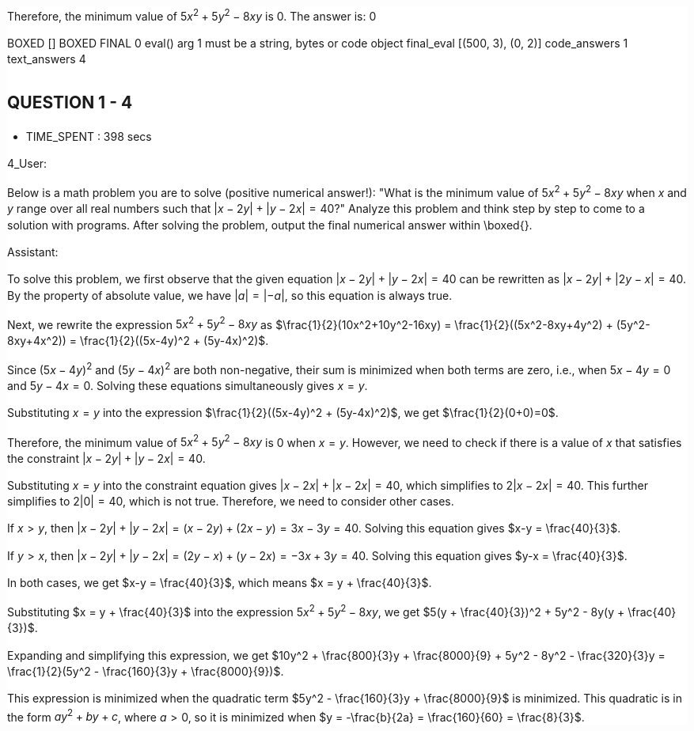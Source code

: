 Therefore, the minimum value of $5x^2+5y^2-8xy$ is 0. The answer is: $0$

BOXED []
BOXED FINAL 0
eval() arg 1 must be a string, bytes or code object final_eval
[(500, 3), (0, 2)]
code_answers 1 text_answers 4



## QUESTION 1 - 4 
- TIME_SPENT : 398 secs

4_User:

Below is a math problem you are to solve (positive numerical answer!):
"What is the minimum value of $5x^2+5y^2-8xy$ when $x$ and $y$ range over all real numbers such that $|x-2y| + |y-2x| = 40$?"
Analyze this problem and think step by step to come to a solution with programs. After solving the problem, output the final numerical answer within \boxed{}.

Assistant:

 To solve this problem, we first observe that the given equation $|x-2y| + |y-2x| = 40$ can be rewritten as $|x-2y| + |2y-x| = 40$. By the property of absolute value, we have $|a| = |-a|$, so this equation is always true.

Next, we rewrite the expression $5x^2+5y^2-8xy$ as $\frac{1}{2}(10x^2+10y^2-16xy) = \frac{1}{2}((5x^2-8xy+4y^2) + (5y^2-8xy+4x^2)) = \frac{1}{2}((5x-4y)^2 + (5y-4x)^2)$.

Since $(5x-4y)^2$ and $(5y-4x)^2$ are both non-negative, their sum is minimized when both terms are zero, i.e., when $5x-4y=0$ and $5y-4x=0$. Solving these equations simultaneously gives $x=y$.

Substituting $x=y$ into the expression $\frac{1}{2}((5x-4y)^2 + (5y-4x)^2)$, we get $\frac{1}{2}(0+0)=0$.

Therefore, the minimum value of $5x^2+5y^2-8xy$ is 0 when $x=y$. However, we need to check if there is a value of $x$ that satisfies the constraint $|x-2y| + |y-2x| = 40$.

Substituting $x=y$ into the constraint equation gives $|x-2x| + |x-2x| = 40$, which simplifies to $2|x-2x| = 40$. This further simplifies to $2|0| = 40$, which is not true. Therefore, we need to consider other cases.

If $x>y$, then $|x-2y| + |y-2x| = (x-2y) + (2x-y) = 3x-3y = 40$. Solving this equation gives $x-y = \frac{40}{3}$.

If $y>x$, then $|x-2y| + |y-2x| = (2y-x) + (y-2x) = -3x+3y = 40$. Solving this equation gives $y-x = \frac{40}{3}$.

In both cases, we get $x-y = \frac{40}{3}$, which means $x = y + \frac{40}{3}$.

Substituting $x = y + \frac{40}{3}$ into the expression $5x^2+5y^2-8xy$, we get $5(y + \frac{40}{3})^2 + 5y^2 - 8y(y + \frac{40}{3})$.

Expanding and simplifying this expression, we get $10y^2 + \frac{800}{3}y + \frac{8000}{9} + 5y^2 - 8y^2 - \frac{320}{3}y = \frac{1}{2}(5y^2 - \frac{160}{3}y + \frac{8000}{9})$.

This expression is minimized when the quadratic term $5y^2 - \frac{160}{3}y + \frac{8000}{9}$ is minimized. This quadratic is in the form $ay^2 + by + c$, where $a>0$, so it is minimized when $y = -\frac{b}{2a} = \frac{160}{60} = \frac{8}{3}$.
